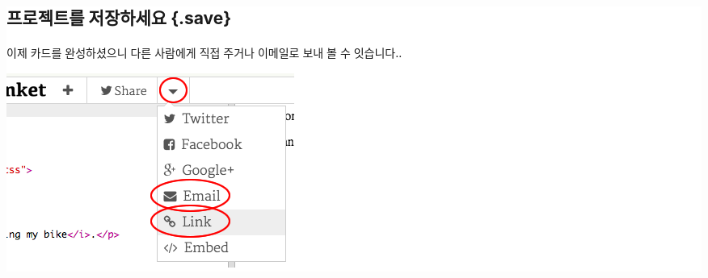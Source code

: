 ## 프로젝트를 저장하세요 {.save}

이제 카드를 완성하셨으니 다른 사람에게 직접 주거나 이메일로 보내 볼 수 잇습니다..

![screenshot](birthday-share.png)
